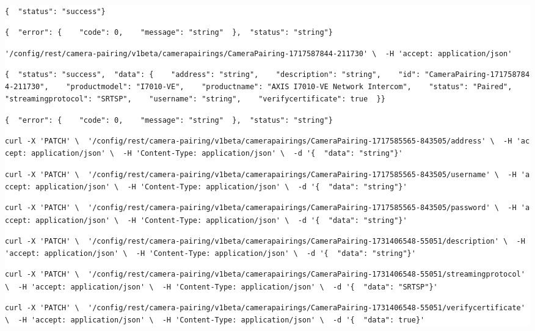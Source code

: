 ```
{  "status": "success"}
```

```
{  "error": {    "code": 0,    "message": "string"  },  "status": "string"}
```

```
'/config/rest/camera-pairing/v1beta/camerapairings/CameraPairing-1717587844-211730' \  -H 'accept: application/json'
```

```
{  "status": "success",  "data": {    "address": "string",    "description": "string",    "id": "CameraPairing-1717587844-211730",    "productmodel": "I7010-VE",    "productname": "AXIS I7010-VE Network Intercom",    "status": "Paired",    "streamingprotocol": "SRTSP",    "username": "string",    "verifycertificate": true  }}
```

```
{  "error": {    "code": 0,    "message": "string"  },  "status": "string"}
```

```
curl -X 'PATCH' \  '/config/rest/camera-pairing/v1beta/camerapairings/CameraPairing-1717585565-843505/address' \  -H 'accept: application/json' \  -H 'Content-Type: application/json' \  -d '{  "data": "string"}'
```

```
curl -X 'PATCH' \  '/config/rest/camera-pairing/v1beta/camerapairings/CameraPairing-1717585565-843505/username' \  -H 'accept: application/json' \  -H 'Content-Type: application/json' \  -d '{  "data": "string"}'
```

```
curl -X 'PATCH' \  '/config/rest/camera-pairing/v1beta/camerapairings/CameraPairing-1717585565-843505/password' \  -H 'accept: application/json' \  -H 'Content-Type: application/json' \  -d '{  "data": "string"}'
```

```
curl -X 'PATCH' \  '/config/rest/camera-pairing/v1beta/camerapairings/CameraPairing-1731406548-55051/description' \  -H 'accept: application/json' \  -H 'Content-Type: application/json' \  -d '{  "data": "string"}'
```

```
curl -X 'PATCH' \  '/config/rest/camera-pairing/v1beta/camerapairings/CameraPairing-1731406548-55051/streamingprotocol' \  -H 'accept: application/json' \  -H 'Content-Type: application/json' \  -d '{  "data": "SRTSP"}'
```

```
curl -X 'PATCH' \  '/config/rest/camera-pairing/v1beta/camerapairings/CameraPairing-1731406548-55051/verifycertificate' \  -H 'accept: application/json' \  -H 'Content-Type: application/json' \  -d '{  "data": true}'
```
